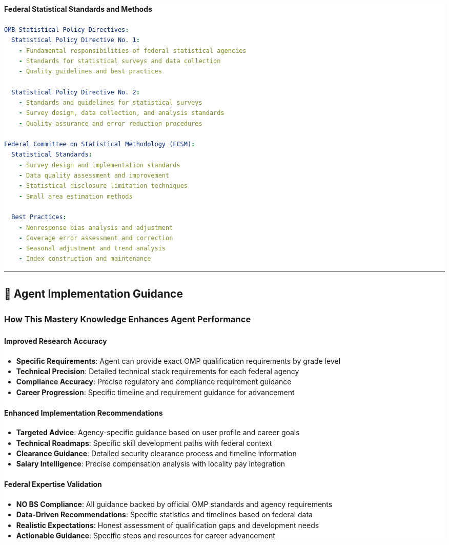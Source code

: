 #### **Federal Statistical Standards and Methods**
```yaml
OMB Statistical Policy Directives:
  Statistical Policy Directive No. 1:
    - Fundamental responsibilities of federal statistical agencies
    - Standards for statistical surveys and data collection
    - Quality guidelines and best practices

  Statistical Policy Directive No. 2:
    - Standards and guidelines for statistical surveys
    - Survey design, data collection, and analysis standards
    - Quality assurance and error reduction procedures

Federal Committee on Statistical Methodology (FCSM):
  Statistical Standards:
    - Survey design and implementation standards
    - Data quality assessment and improvement
    - Statistical disclosure limitation techniques
    - Small area estimation methods

  Best Practices:
    - Nonresponse bias analysis and adjustment
    - Coverage error assessment and correction
    - Seasonal adjustment and trend analysis
    - Index construction and maintenance
```

---

## 🎯 **Agent Implementation Guidance**

### **How This Mastery Knowledge Enhances Agent Performance**

#### **Improved Research Accuracy**
- **Specific Requirements**: Agent can provide exact OMP qualification requirements by grade level
- **Technical Precision**: Detailed technical stack requirements for each federal agency
- **Compliance Accuracy**: Precise regulatory and compliance requirement guidance
- **Career Progression**: Specific timeline and requirement guidance for advancement

#### **Enhanced Implementation Recommendations**
- **Targeted Advice**: Agency-specific guidance based on user profile and career goals
- **Technical Roadmaps**: Specific skill development paths with federal context
- **Clearance Guidance**: Detailed security clearance process and timeline information
- **Salary Intelligence**: Precise compensation analysis with locality pay integration

#### **Federal Expertise Validation**
- **NO BS Compliance**: All guidance backed by official OMP standards and agency requirements  
- **Data-Driven Recommendations**: Specific statistics and timelines based on federal data
- **Realistic Expectations**: Honest assessment of qualification gaps and development needs
- **Actionable Guidance**: Specific steps and resources for career advancement
